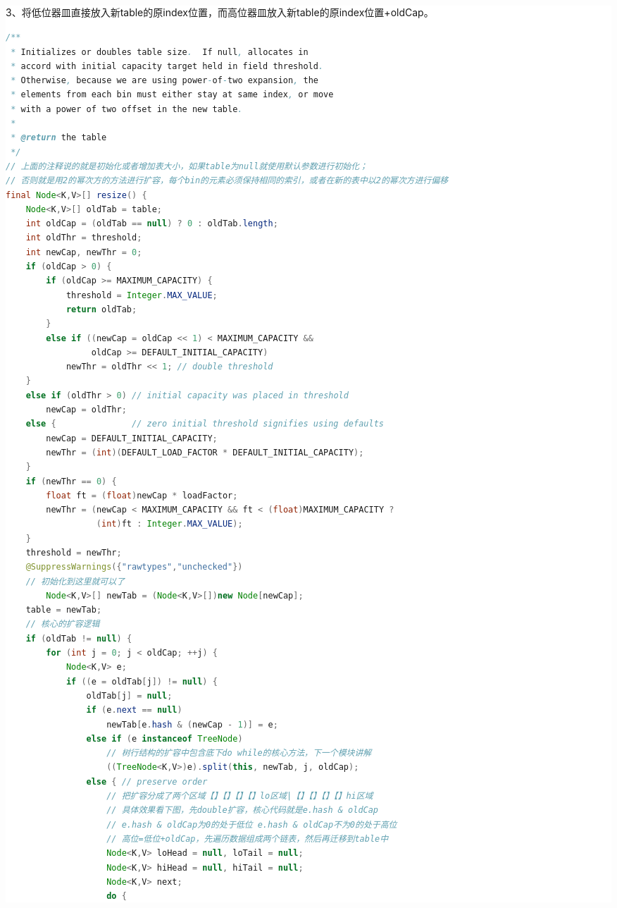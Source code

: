 3、将低位器皿直接放入新table的原index位置，而高位器皿放入新table的原index位置+oldCap。

```java
/**
 * Initializes or doubles table size.  If null, allocates in
 * accord with initial capacity target held in field threshold.
 * Otherwise, because we are using power-of-two expansion, the
 * elements from each bin must either stay at same index, or move
 * with a power of two offset in the new table.
 *
 * @return the table
 */
// 上面的注释说的就是初始化或者增加表大小，如果table为null就使用默认参数进行初始化；
// 否则就是用2的幂次方的方法进行扩容，每个bin的元素必须保持相同的索引，或者在新的表中以2的幂次方进行偏移
final Node<K,V>[] resize() {
    Node<K,V>[] oldTab = table;
    int oldCap = (oldTab == null) ? 0 : oldTab.length;
    int oldThr = threshold;
    int newCap, newThr = 0;
    if (oldCap > 0) {
        if (oldCap >= MAXIMUM_CAPACITY) {
            threshold = Integer.MAX_VALUE;
            return oldTab;
        }
        else if ((newCap = oldCap << 1) < MAXIMUM_CAPACITY &&
                 oldCap >= DEFAULT_INITIAL_CAPACITY)
            newThr = oldThr << 1; // double threshold
    }
    else if (oldThr > 0) // initial capacity was placed in threshold
        newCap = oldThr;
    else {               // zero initial threshold signifies using defaults
        newCap = DEFAULT_INITIAL_CAPACITY;
        newThr = (int)(DEFAULT_LOAD_FACTOR * DEFAULT_INITIAL_CAPACITY);
    }
    if (newThr == 0) {
        float ft = (float)newCap * loadFactor;
        newThr = (newCap < MAXIMUM_CAPACITY && ft < (float)MAXIMUM_CAPACITY ?
                  (int)ft : Integer.MAX_VALUE);
    }
    threshold = newThr;
    @SuppressWarnings({"rawtypes","unchecked"})
    // 初始化到这里就可以了
        Node<K,V>[] newTab = (Node<K,V>[])new Node[newCap];
    table = newTab;
    // 核心的扩容逻辑
    if (oldTab != null) {
        for (int j = 0; j < oldCap; ++j) {
            Node<K,V> e;
            if ((e = oldTab[j]) != null) {
                oldTab[j] = null;
                if (e.next == null)
                    newTab[e.hash & (newCap - 1)] = e;
                else if (e instanceof TreeNode)
                    // 树行结构的扩容中包含底下do while的核心方法，下一个模块讲解
                    ((TreeNode<K,V>)e).split(this, newTab, j, oldCap);
                else { // preserve order
                    // 把扩容分成了两个区域【】【】【】【】lo区域|【】【】【】【】hi区域
                    // 具体效果看下图，先double扩容，核心代码就是e.hash & oldCap
                    // e.hash & oldCap为0的处于低位 e.hash & oldCap不为0的处于高位
                    // 高位=低位+oldCap，先遍历数据组成两个链表，然后再迁移到table中
                    Node<K,V> loHead = null, loTail = null;
                    Node<K,V> hiHead = null, hiTail = null;
                    Node<K,V> next;
                    do {
```